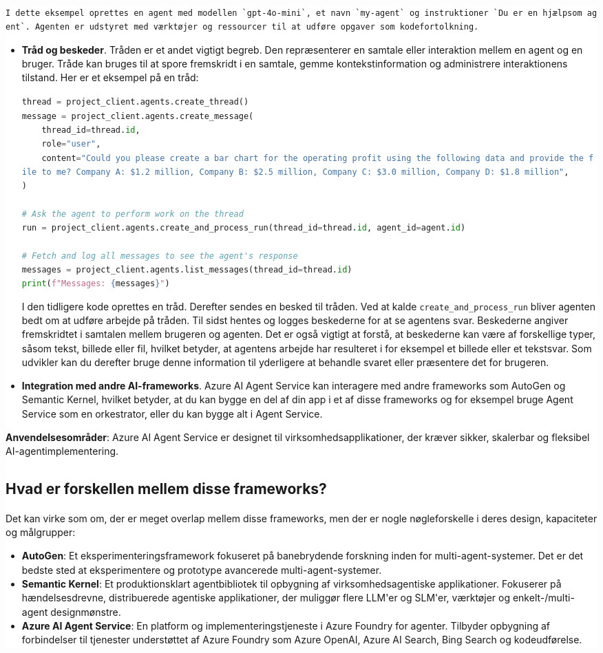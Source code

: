     I dette eksempel oprettes en agent med modellen `gpt-4o-mini`, et navn `my-agent` og instruktioner `Du er en hjælpsom agent`. Agenten er udstyret med værktøjer og ressourcer til at udføre opgaver som kodefortolkning.

- **Tråd og beskeder**. Tråden er et andet vigtigt begreb. Den repræsenterer en samtale eller interaktion mellem en agent og en bruger. Tråde kan bruges til at spore fremskridt i en samtale, gemme kontekstinformation og administrere interaktionens tilstand. Her er et eksempel på en tråd:

    ```python
    thread = project_client.agents.create_thread()
    message = project_client.agents.create_message(
        thread_id=thread.id,
        role="user",
        content="Could you please create a bar chart for the operating profit using the following data and provide the file to me? Company A: $1.2 million, Company B: $2.5 million, Company C: $3.0 million, Company D: $1.8 million",
    )
    
    # Ask the agent to perform work on the thread
    run = project_client.agents.create_and_process_run(thread_id=thread.id, agent_id=agent.id)
    
    # Fetch and log all messages to see the agent's response
    messages = project_client.agents.list_messages(thread_id=thread.id)
    print(f"Messages: {messages}")
    ```

    I den tidligere kode oprettes en tråd. Derefter sendes en besked til tråden. Ved at kalde `create_and_process_run` bliver agenten bedt om at udføre arbejde på tråden. Til sidst hentes og logges beskederne for at se agentens svar. Beskederne angiver fremskridtet i samtalen mellem brugeren og agenten. Det er også vigtigt at forstå, at beskederne kan være af forskellige typer, såsom tekst, billede eller fil, hvilket betyder, at agentens arbejde har resulteret i for eksempel et billede eller et tekstsvar. Som udvikler kan du derefter bruge denne information til yderligere at behandle svaret eller præsentere det for brugeren.

- **Integration med andre AI-frameworks**. Azure AI Agent Service kan interagere med andre frameworks som AutoGen og Semantic Kernel, hvilket betyder, at du kan bygge en del af din app i et af disse frameworks og for eksempel bruge Agent Service som en orkestrator, eller du kan bygge alt i Agent Service.

**Anvendelsesområder**: Azure AI Agent Service er designet til virksomhedsapplikationer, der kræver sikker, skalerbar og fleksibel AI-agentimplementering.

## Hvad er forskellen mellem disse frameworks?

Det kan virke som om, der er meget overlap mellem disse frameworks, men der er nogle nøgleforskelle i deres design, kapaciteter og målgrupper:

- **AutoGen**: Et eksperimenteringsframework fokuseret på banebrydende forskning inden for multi-agent-systemer. Det er det bedste sted at eksperimentere og prototype avancerede multi-agent-systemer.
- **Semantic Kernel**: Et produktionsklart agentbibliotek til opbygning af virksomhedsagentiske applikationer. Fokuserer på hændelsesdrevne, distribuerede agentiske applikationer, der muliggør flere LLM'er og SLM'er, værktøjer og enkelt-/multi-agent designmønstre.
- **Azure AI Agent Service**: En platform og implementeringstjeneste i Azure Foundry for agenter. Tilbyder opbygning af forbindelser til tjenester understøttet af Azure Foundry som Azure OpenAI, Azure AI Search, Bing Search og kodeudførelse.
